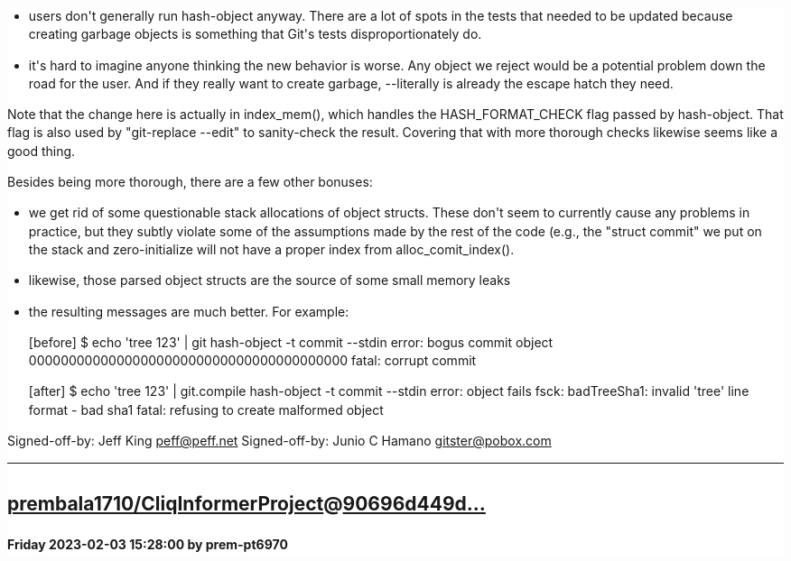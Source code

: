   - users don't generally run hash-object anyway. There are a lot of
    spots in the tests that needed to be updated because creating
    garbage objects is something that Git's tests disproportionately do.

  - it's hard to imagine anyone thinking the new behavior is worse. Any
    object we reject would be a potential problem down the road for the
    user. And if they really want to create garbage, --literally is
    already the escape hatch they need.

Note that the change here is actually in index_mem(), which handles the
HASH_FORMAT_CHECK flag passed by hash-object. That flag is also used by
"git-replace --edit" to sanity-check the result. Covering that with more
thorough checks likewise seems like a good thing.

Besides being more thorough, there are a few other bonuses:

  - we get rid of some questionable stack allocations of object structs.
    These don't seem to currently cause any problems in practice, but
    they subtly violate some of the assumptions made by the rest of the
    code (e.g., the "struct commit" we put on the stack and
    zero-initialize will not have a proper index from
    alloc_comit_index().

  - likewise, those parsed object structs are the source of some small
    memory leaks

  - the resulting messages are much better. For example:

      [before]
      $ echo 'tree 123' | git hash-object -t commit --stdin
      error: bogus commit object 0000000000000000000000000000000000000000
      fatal: corrupt commit

      [after]
      $ echo 'tree 123' | git.compile hash-object -t commit --stdin
      error: object fails fsck: badTreeSha1: invalid 'tree' line format - bad sha1
      fatal: refusing to create malformed object

Signed-off-by: Jeff King <peff@peff.net>
Signed-off-by: Junio C Hamano <gitster@pobox.com>

---
## [prembala1710/CliqInformerProject](https://github.com/prembala1710/CliqInformerProject)@[90696d449d...](https://github.com/prembala1710/CliqInformerProject/commit/90696d449d4c738be92e6d3dcf5619cf6476c252)
#### Friday 2023-02-03 15:28:00 by prem-pt6970
